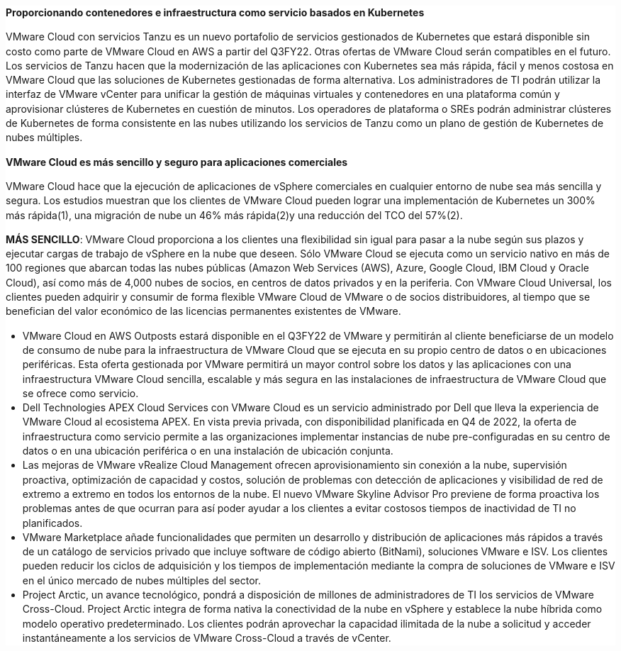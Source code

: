 **Proporcionando contenedores e infraestructura como servicio basados en Kubernetes**

VMware Cloud con servicios Tanzu es un nuevo portafolio de servicios gestionados de Kubernetes que estará disponible sin costo como parte de VMware Cloud en AWS a partir del Q3FY22. Otras ofertas de VMware Cloud serán compatibles en el futuro. Los servicios de Tanzu hacen que la modernización de las aplicaciones con Kubernetes sea más rápida, fácil y menos costosa en VMware Cloud que las soluciones de Kubernetes gestionadas de forma alternativa. Los administradores de TI podrán utilizar la interfaz de VMware vCenter para unificar la gestión de máquinas virtuales y contenedores en una plataforma común y aprovisionar clústeres de Kubernetes en cuestión de minutos. Los operadores de plataforma o SREs podrán administrar clústeres de Kubernetes de forma consistente en las nubes utilizando los servicios de Tanzu como un plano de gestión de Kubernetes de nubes múltiples.

**VMware Cloud es más sencillo y seguro para aplicaciones comerciales**

VMware Cloud hace que la ejecución de aplicaciones de vSphere comerciales en cualquier entorno de nube sea más sencilla y segura. Los estudios muestran que los clientes de VMware Cloud pueden lograr una implementación de Kubernetes un 300% más rápida(1), una migración de nube un 46% más rápida(2)y una reducción del TCO del 57%(2). 

**MÁS SENCILLO**: VMware Cloud proporciona a los clientes una flexibilidad sin igual para pasar a la nube según sus plazos y ejecutar cargas de trabajo de vSphere en la nube que deseen. Sólo VMware Cloud se ejecuta como un servicio nativo en más de 100 regiones que abarcan todas las nubes públicas (Amazon Web Services (AWS), Azure, Google Cloud, IBM Cloud y Oracle Cloud), así como más de 4,000 nubes de socios, en centros de datos privados y en la periferia. Con VMware Cloud Universal, los clientes pueden adquirir y consumir de forma flexible VMware Cloud de VMware o de socios distribuidores, al tiempo que se benefician del valor económico de las licencias permanentes existentes de VMware.
- VMware Cloud en AWS Outposts estará disponible en el Q3FY22 de VMware y permitirán al cliente beneficiarse de un modelo de consumo de nube para la infraestructura de VMware Cloud que se ejecuta en su propio centro de datos o en ubicaciones periféricas. Esta oferta gestionada por VMware permitirá un mayor control sobre los datos y las aplicaciones con una infraestructura VMware Cloud sencilla, escalable y más segura en las instalaciones de infraestructura de VMware Cloud que se ofrece como servicio.
- Dell Technologies APEX Cloud Services con VMware Cloud es un servicio administrado por Dell que lleva la experiencia de VMware Cloud al ecosistema APEX. En vista previa privada, con disponibilidad planificada en Q4 de 2022, la oferta de infraestructura como servicio permite a las organizaciones implementar instancias de nube pre-configuradas en su centro de datos o en una ubicación periférica o en una instalación de ubicación conjunta.
- Las mejoras de VMware vRealize Cloud Management ofrecen aprovisionamiento sin conexión a la nube, supervisión proactiva, optimización de capacidad y costos, solución de problemas con detección de aplicaciones y visibilidad de red de extremo a extremo en todos los entornos de la nube. El nuevo VMware Skyline Advisor Pro previene de forma proactiva los problemas antes de que ocurran para así poder ayudar a los clientes a evitar costosos tiempos de inactividad de TI no planificados.
- VMware Marketplace añade funcionalidades que permiten un desarrollo y distribución de aplicaciones más rápidos a través de un catálogo de servicios privado que incluye software de código abierto (BitNami), soluciones VMware e ISV. Los clientes pueden reducir los ciclos de adquisición y los tiempos de implementación mediante la compra de soluciones de VMware e ISV en el único mercado de nubes múltiples del sector.
- Project Arctic, un avance tecnológico, pondrá a disposición de millones de administradores de TI los servicios de VMware Cross-Cloud. Project Arctic integra de forma nativa la conectividad de la nube en vSphere y establece la nube híbrida como modelo operativo predeterminado. Los clientes podrán aprovechar la capacidad ilimitada de la nube a solicitud y acceder instantáneamente a los servicios de VMware Cross-Cloud a través de vCenter. 
